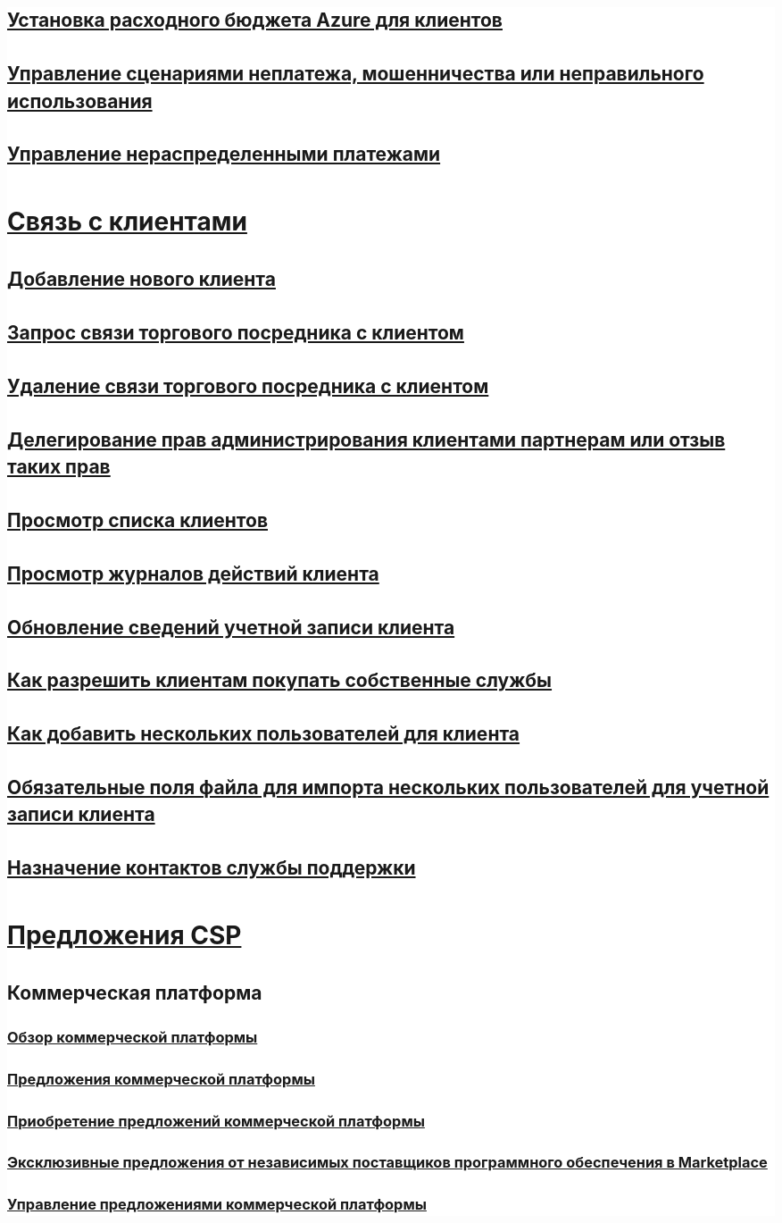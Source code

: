 ## [Установка расходного бюджета Azure для клиентов](set-an-azure-spending-budget-for-your-customers.md)
## [Управление сценариями неплатежа, мошенничества или неправильного использования](non-payment--fraud--or-misuse.md)
## [Управление нераспределенными платежами](unallocated-payment.md)

# [Связь с клиентами](customer-accounts.md)
## [Добавление нового клиента](add-a-new-customer.md)
## [Запрос связи торгового посредника с клиентом](request-a-relationship-with-a-customer.md)
## [Удаление связи торгового посредника с клиентом](remove-a-relationship.md)
## [Делегирование прав администрирования клиентами партнерам или отзыв таких прав](customers-revoke-admin-privileges.md) 
## [Просмотр списка клиентов](see-your-customer-list.md)
## [Просмотр журналов действий клиента](activity-logs.md)
## [Обновление сведений учетной записи клиента](update-customer-account-info.md)
## [Как разрешить клиентам покупать собственные службы](give-customers-permission.md)
## [Как добавить нескольких пользователей для клиента](adding-multiple-users-to-a-customer-account.md)
## [Обязательные поля файла для импорта нескольких пользователей для учетной записи клиента](file-customer-users.md)
## [Назначение контактов службы поддержки](assign-support-contacts.md)

# [Предложения CSP](csp-offers.md)
## Коммерческая платформа
### [Обзор коммерческой платформы](csp-commercial-marketplace-overview.md)
### [Предложения коммерческой платформы](csp-commercial-marketplace-discover.md)
### [Приобретение предложений коммерческой платформы](csp-commercial-marketplace-purchase.md)
### [Эксклюзивные предложения от независимых поставщиков программного обеспечения в Marketplace](isv-opt-in.md)
### [Управление предложениями коммерческой платформы](csp-commercial-marketplace-manage.md)